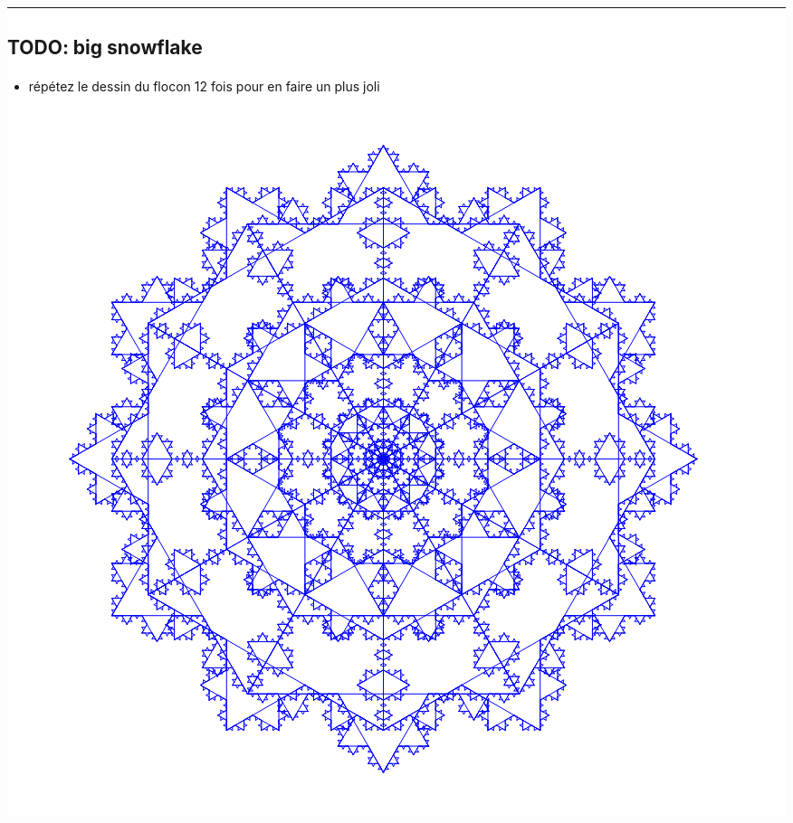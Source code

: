 ```
```



***



## TODO: big snowflake

- répétez le dessin du flocon 12 fois pour en faire un plus joli


![big_snowflake](big_snowflake.png)
